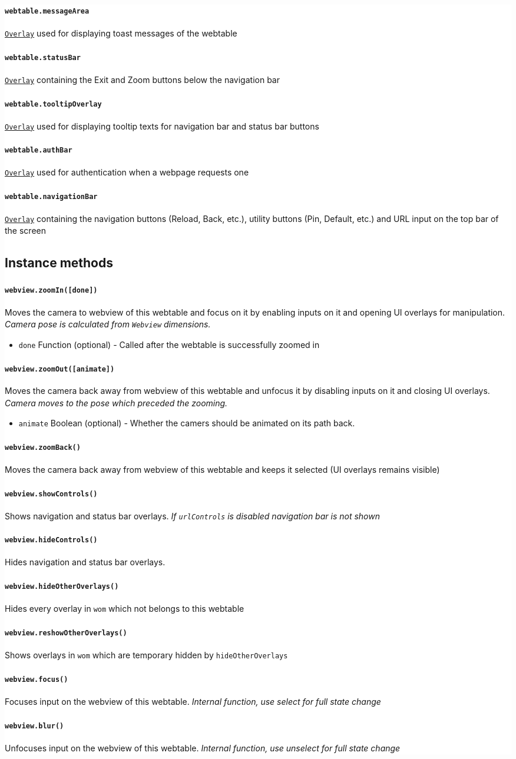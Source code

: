 #### `webtable.messageArea`
[`Overlay`](overlay.md) used for displaying toast messages of the webtable

#### `webtable.statusBar`
[`Overlay`](overlay.md) containing the Exit and Zoom buttons below the navigation bar

#### `webtable.tooltipOverlay`
[`Overlay`](overlay.md) used for displaying tooltip texts for navigation bar and status bar buttons

#### `webtable.authBar`
[`Overlay`](overlay.md) used for authentication when a webpage requests one

#### `webtable.navigationBar`
[`Overlay`](overlay.md) containing the navigation buttons (Reload, Back, etc.), utility buttons (Pin, Default, etc.) and URL input on the top bar of the screen 



## Instance methods

#### `webview.zoomIn([done])`
Moves the camera to webview of this webtable and focus on it by enabling inputs on it and opening UI overlays for manipulation. _Camera pose is calculated from `Webview` dimensions._
- `done` Function (optional) - Called after the webtable is successfully zoomed in

#### `webview.zoomOut([animate])`
Moves the camera back away from webview of this webtable and unfocus it by disabling inputs on it and closing UI overlays. _Camera moves to the pose which preceded the zooming._
- `animate` Boolean (optional) - Whether the camers should be animated on its path back.

#### `webview.zoomBack()`
Moves the camera back away from webview of this webtable and keeps it selected (UI overlays remains visible)

#### `webview.showControls()`
Shows navigation and status bar overlays. _If `urlControls` is disabled navigation bar is not shown_ 

#### `webview.hideControls()`
Hides navigation and status bar overlays.

#### `webview.hideOtherOverlays()`
Hides every overlay in `wom` which not belongs to this webtable

#### `webview.reshowOtherOverlays()`
Shows overlays in `wom` which are temporary hidden by `hideOtherOverlays`

#### `webview.focus()`
Focuses input on the webview of this webtable. _Internal function, use select for full state change_

#### `webview.blur()`
Unfocuses input on the webview of this webtable. _Internal function, use unselect for full state change_
